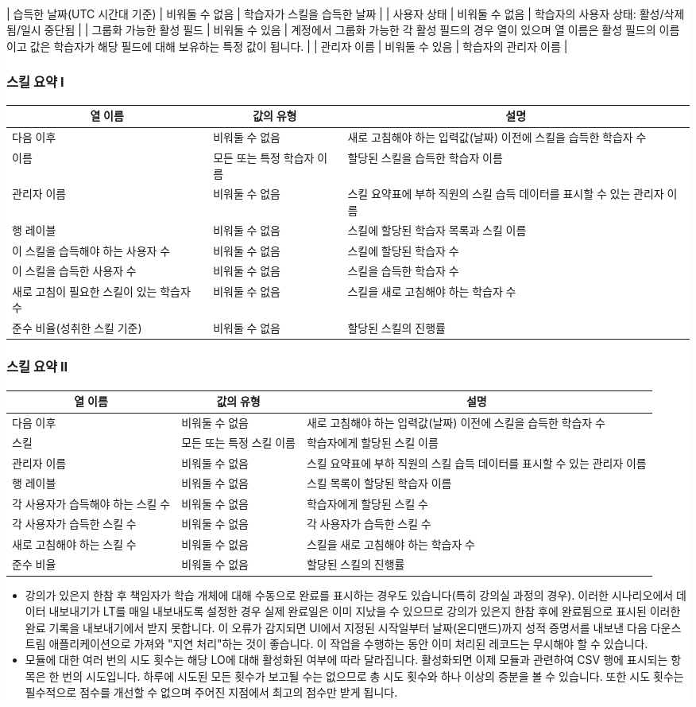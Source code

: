 | 습득한 날짜(UTC 시간대 기준) | 비워둘 수 없음 | 학습자가 스킬을 습득한 날짜 |
| 사용자 상태 | 비워둘 수 없음 | 학습자의 사용자 상태: 활성/삭제됨/일시 중단됨 |
| 그룹화 가능한 활성 필드 | 비워둘 수 있음 | 계정에서 그룹화 가능한 각 활성 필드의 경우 열이 있으며 열 이름은 활성 필드의 이름이고 값은 학습자가 해당 필드에 대해 보유하는 특정 값이 됩니다. |
| 관리자 이름 | 비워둘 수 있음 | 학습자의 관리자 이름 |

### 스킬 요약 I

| 열 이름 | 값의 유형 | 설명 |
|---|---|---|
| 다음 이후 | 비워둘 수 없음 | 새로 고침해야 하는 입력값(날짜) 이전에 스킬을 습득한 학습자 수 |
| 이름 | 모든 또는 특정 학습자 이름 | 할당된 스킬을 습득한 학습자 이름 |
| 관리자 이름 | 비워둘 수 없음 | 스킬 요약표에 부하 직원의 스킬 습득 데이터를 표시할 수 있는 관리자 이름 |
| 행 레이블 | 비워둘 수 없음 | 스킬에 할당된 학습자 목록과 스킬 이름 |
| 이 스킬을 습득해야 하는 사용자 수 | 비워둘 수 없음 | 스킬에 할당된 학습자 수 |
| 이 스킬을 습득한 사용자 수 | 비워둘 수 없음 | 스킬을 습득한 학습자 수 |
| 새로 고침이 필요한 스킬이 있는 학습자 수 | 비워둘 수 없음 | 스킬을 새로 고침해야 하는 학습자 수 |
| 준수 비율(성취한 스킬 기준) | 비워둘 수 없음 | 할당된 스킬의 진행률 |

### 스킬 요약 II

| 열 이름 | 값의 유형 | 설명 |
|---|---|---|
| 다음 이후 | 비워둘 수 없음 | 새로 고침해야 하는 입력값(날짜) 이전에 스킬을 습득한 학습자 수 |
| 스킬 | 모든 또는 특정 스킬 이름 | 학습자에게 할당된 스킬 이름 |
| 관리자 이름 | 비워둘 수 없음 | 스킬 요약표에 부하 직원의 스킬 습득 데이터를 표시할 수 있는 관리자 이름 |
| 행 레이블 | 비워둘 수 없음 | 스킬 목록이 할당된 학습자 이름 |
| 각 사용자가 습득해야 하는 스킬 수 | 비워둘 수 없음 | 학습자에게 할당된 스킬 수 |
| 각 사용자가 습득한 스킬 수 | 비워둘 수 없음 | 각 사용자가 습득한 스킬 수 |
| 새로 고침해야 하는 스킬 수 | 비워둘 수 없음 | 스킬을 새로 고침해야 하는 학습자 수 |
| 준수 비율 | 비워둘 수 없음 | 할당된 스킬의 진행률 |

* 강의가 있은지 한참 후 책임자가 학습 개체에 대해 수동으로 완료를 표시하는 경우도 있습니다(특히 강의실 과정의 경우). 이러한 시나리오에서 데이터 내보내기가 LT를 매일 내보내도록 설정한 경우 실제 완료일은 이미 지났을 수 있으므로 강의가 있은지 한참 후에 완료됨으로 표시된 이러한 완료 기록을 내보내기에서 받지 못합니다. 이 오류가 감지되면 UI에서 지정된 시작일부터 날짜(온디맨드)까지 성적 증명서를 내보낸 다음 다운스트림 애플리케이션으로 가져와 &quot;지연 처리&quot;하는 것이 좋습니다. 이 작업을 수행하는 동안 이미 처리된 레코드는 무시해야 할 수 있습니다.
* 모듈에 대한 여러 번의 시도 횟수는 해당 LO에 대해 활성화된 여부에 따라 달라집니다. 활성화되면 이제 모듈과 관련하여 CSV 행에 표시되는 항목은 한 번의 시도입니다. 하루에 시도된 모든 횟수가 보고될 수는 없으므로 총 시도 횟수와 하나 이상의 증분을 볼 수 있습니다. 또한 시도 횟수는 필수적으로 점수를 개선할 수 없으며 주어진 지점에서 최고의 점수만 받게 됩니다.
